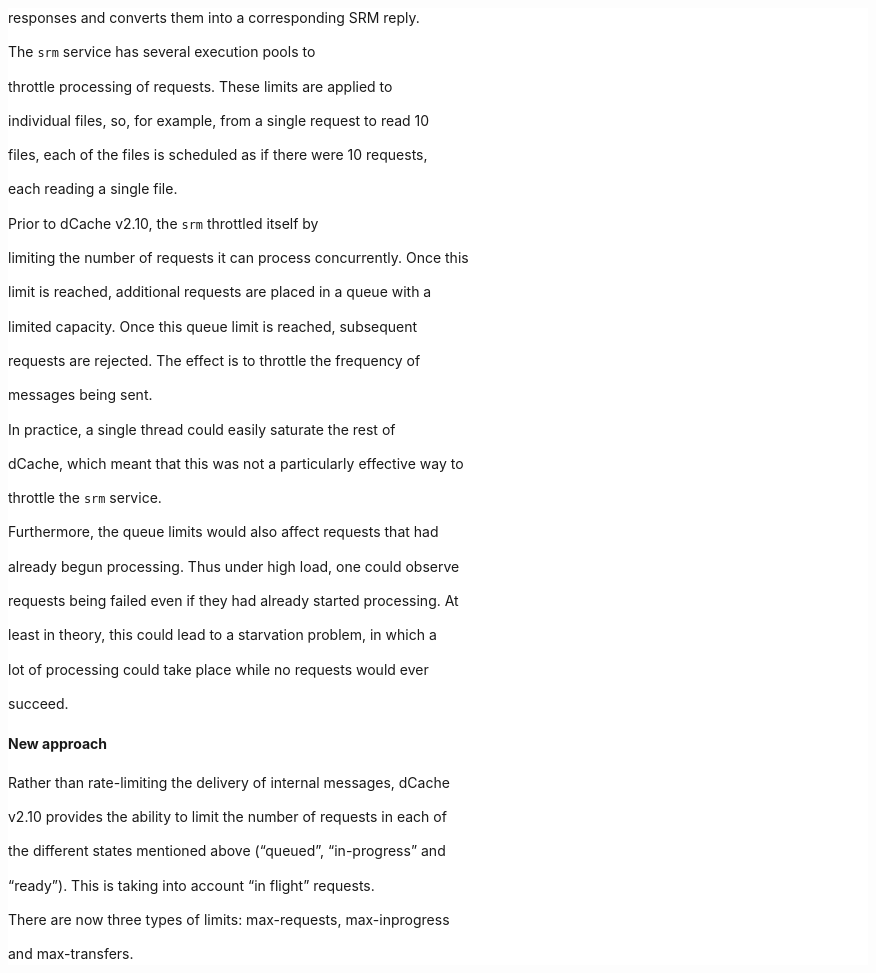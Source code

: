 responses and converts them into a corresponding SRM reply.</p>



<p>The <code>srm</code> service has several execution pools to

throttle processing of requests. These limits are applied to

individual files, so, for example, from a single request to read 10

files, each of the files is scheduled as if there were 10 requests,

each reading a single file.</p>



<p>Prior to dCache v2.10, the <code>srm</code> throttled itself by

limiting the number of requests it can process concurrently. Once this

limit is reached, additional requests are placed in a queue with a

limited capacity. Once this queue limit is reached, subsequent

requests are rejected. The effect is to throttle the frequency of

messages being sent.</p>



<p>In practice, a single thread could easily saturate the rest of

dCache, which meant that this was not a particularly effective way to

throttle the <code>srm</code> service.</p>



<p>Furthermore, the queue limits would also affect requests that had

already begun processing. Thus under high load, one could observe

requests being failed even if they had already started processing. At

least in theory, this could lead to a starvation problem, in which a

lot of processing could take place while no requests would ever

succeed.</p>



<h4>New approach</h4>



<p>Rather than rate-limiting the delivery of internal messages, dCache

v2.10 provides the ability to limit the number of requests in each of

the different states mentioned above (“queued”, “in-progress” and

“ready”). This is taking into account “in flight” requests.</p>



<p>There are now three types of limits: max-requests, max-inprogress

and max-transfers.</p>
